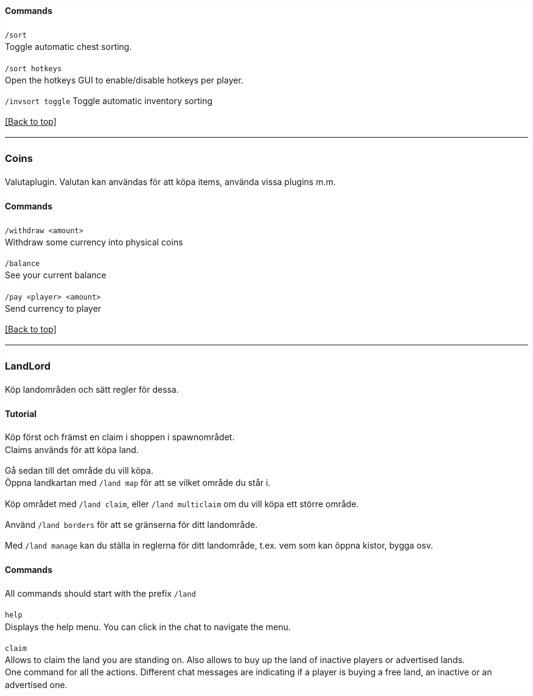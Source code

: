 #### Commands
`/sort`  
Toggle automatic chest sorting.

`/sort hotkeys`  
Open the hotkeys GUI to enable/disable hotkeys per player.

`/invsort toggle`
Toggle automatic inventory sorting


[[Back to top]](#index)

***

### Coins
Valutaplugin. Valutan kan användas för att köpa items, använda vissa plugins m.m.  

#### Commands
`/withdraw <amount>`  
Withdraw some currency into physical coins

`/balance`  
See your current balance

`/pay <player> <amount>`  
Send currency to player


[[Back to top]](#index)

***

### LandLord
Köp landområden och sätt regler för dessa.

#### Tutorial
Köp först och främst en claim i shoppen i spawnområdet.  
Claims används för att köpa land.

Gå sedan till det område du vill köpa.  
Öppna landkartan med `/land map` för att se vilket område du står i.

Köp området med `/land claim`, eller `/land multiclaim` om du vill köpa ett större område.

Använd `/land borders` för att se gränserna för ditt landområde.

Med `/land manage` kan du ställa in reglerna för ditt landområde, t.ex. vem som kan öppna kistor, bygga osv.

#### Commands
All commands should start with the prefix `/land`

`help`  
Displays the help menu. You can click in the chat to navigate the menu.

`claim`  
Allows to claim the land you are standing on. Also allows to buy up the land of inactive players or advertised lands.  
One command for all the actions. Different chat messages are indicating if a player is buying a free land, an inactive or an advertised one.
